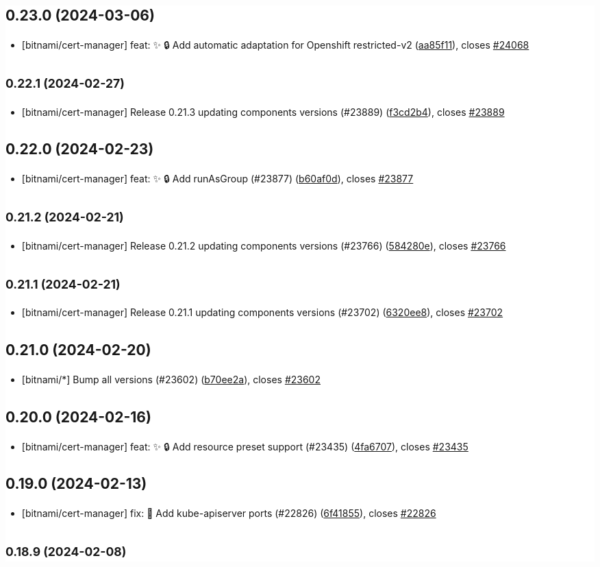 ## 0.23.0 (2024-03-06)

* [bitnami/cert-manager] feat: :sparkles: :lock: Add automatic adaptation for Openshift restricted-v2  ([aa85f11](https://github.com/bitnami/charts/commit/aa85f110c4cdf11f61d1d1e853d9957a41407ce1)), closes [#24068](https://github.com/bitnami/charts/issues/24068)

## <small>0.22.1 (2024-02-27)</small>

* [bitnami/cert-manager] Release 0.21.3 updating components versions (#23889) ([f3cd2b4](https://github.com/bitnami/charts/commit/f3cd2b424ac2b9188dba298f4db568d50d767745)), closes [#23889](https://github.com/bitnami/charts/issues/23889)

## 0.22.0 (2024-02-23)

* [bitnami/cert-manager] feat: :sparkles: :lock: Add runAsGroup (#23877) ([b60af0d](https://github.com/bitnami/charts/commit/b60af0d57f558ed6169b98e4a24f45a6a1ee828f)), closes [#23877](https://github.com/bitnami/charts/issues/23877)

## <small>0.21.2 (2024-02-21)</small>

* [bitnami/cert-manager] Release 0.21.2 updating components versions (#23766) ([584280e](https://github.com/bitnami/charts/commit/584280e4db4df078670a1a063c87c3cbc14e7575)), closes [#23766](https://github.com/bitnami/charts/issues/23766)

## <small>0.21.1 (2024-02-21)</small>

* [bitnami/cert-manager] Release 0.21.1 updating components versions (#23702) ([6320ee8](https://github.com/bitnami/charts/commit/6320ee83541271390b94d0f1fbe5d4d63554484c)), closes [#23702](https://github.com/bitnami/charts/issues/23702)

## 0.21.0 (2024-02-20)

* [bitnami/*] Bump all versions (#23602) ([b70ee2a](https://github.com/bitnami/charts/commit/b70ee2a30e4dc256bf0ac52928fb2fa7a70f049b)), closes [#23602](https://github.com/bitnami/charts/issues/23602)

## 0.20.0 (2024-02-16)

* [bitnami/cert-manager] feat: :sparkles: :lock: Add resource preset support (#23435) ([4fa6707](https://github.com/bitnami/charts/commit/4fa67078772881da99ce84bfc0fa375035e76405)), closes [#23435](https://github.com/bitnami/charts/issues/23435)

## 0.19.0 (2024-02-13)

* [bitnami/cert-manager] fix: :bug: Add kube-apiserver ports (#22826) ([6f41855](https://github.com/bitnami/charts/commit/6f41855b22d886b821c5bd60570a141a0b565a47)), closes [#22826](https://github.com/bitnami/charts/issues/22826)

## <small>0.18.9 (2024-02-08)</small>
